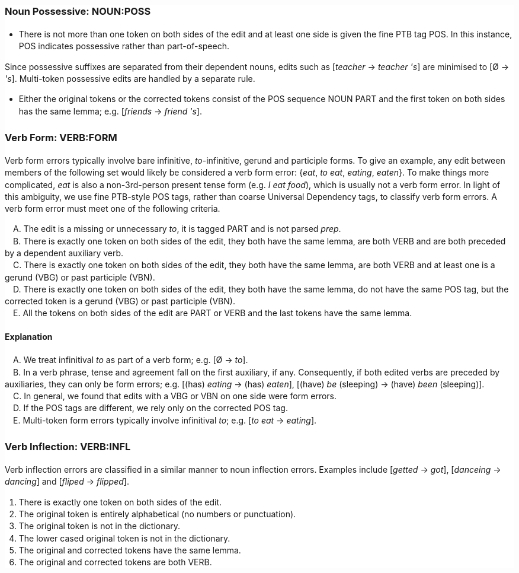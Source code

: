 ### Noun Possessive: NOUN:POSS

* There is not more than one token on both sides of the edit and at least one side is given the fine PTB tag POS. In this instance, POS indicates possessive rather than part-of-speech. 

Since possessive suffixes are separated from their dependent nouns, edits such as [*teacher* -> *teacher 's*] are minimised to [Ø -> *'s*]. Multi-token possessive edits are handled by a separate rule.

* Either the original tokens or the corrected tokens consist of the POS sequence NOUN PART and the first token on both sides has the same lemma; e.g. [*friends* -> *friend 's*].

### Verb Form: VERB:FORM

Verb form errors typically involve bare infinitive, *to*-infinitive, gerund and participle forms. To give an example, any edit between members of the following set would likely be considered a verb form error: {*eat*, *to eat*, *eating*, *eaten*}. To make things more complicated, *eat* is also a non-3rd-person present tense form (e.g. *I eat food*), which is usually not a verb form error. In light of this ambiguity, we use fine PTB-style POS tags, rather than coarse Universal Dependency tags, to classify verb form errors. A verb form error must meet one of the following criteria.

&ensp;&ensp;A. The edit is a missing or unnecessary *to*, it is tagged PART and is not parsed *prep*.  
&ensp;&ensp;B. There is exactly one token on both sides of the edit, they both have the same lemma, are both VERB and are both preceded by a dependent auxiliary verb.  
&ensp;&ensp;C. There is exactly one token on both sides of the edit, they both have the same lemma, are both VERB and at least one is a gerund (VBG) or past participle (VBN).  
&ensp;&ensp;D. There is exactly one token on both sides of the edit, they both have the same lemma, do not have the same POS tag, but the corrected token is a gerund (VBG) or past participle (VBN).  
&ensp;&ensp;E. All the tokens on both sides of the edit are PART or VERB and the last tokens have the same lemma.

#### Explanation

&ensp;&ensp;A. We treat infinitival *to* as part of a verb form; e.g. [Ø -> *to*].  
&ensp;&ensp;B. In a verb phrase, tense and agreement fall on the first auxiliary, if any. Consequently, if both edited verbs are preceded by auxiliaries, they can only be form errors; e.g. [(has) *eating* -> (has) *eaten*], [(have) *be* (sleeping) -> (have) *been* (sleeping)].  
&ensp;&ensp;C. In general, we found that edits with a VBG or VBN on one side were form errors.  
&ensp;&ensp;D. If the POS tags are different, we rely only on the corrected POS tag.  
&ensp;&ensp;E. Multi-token form errors typically involve infinitival *to*; e.g. [*to eat* -> *eating*].  

### Verb Inflection: VERB:INFL

Verb inflection errors are classified in a similar manner to noun inflection errors. Examples include [*getted* -> *got*], [*danceing* -> *dancing*] and [*fliped* -> *flipped*].

1. There is exactly one token on both sides of the edit.  
2. The original token is entirely alphabetical (no numbers or punctuation).  
3. The original token is not in the dictionary.  
4. The lower cased original token is not in the dictionary.  
5. The original and corrected tokens have the same lemma.  
6. The original and corrected tokens are both VERB.  
